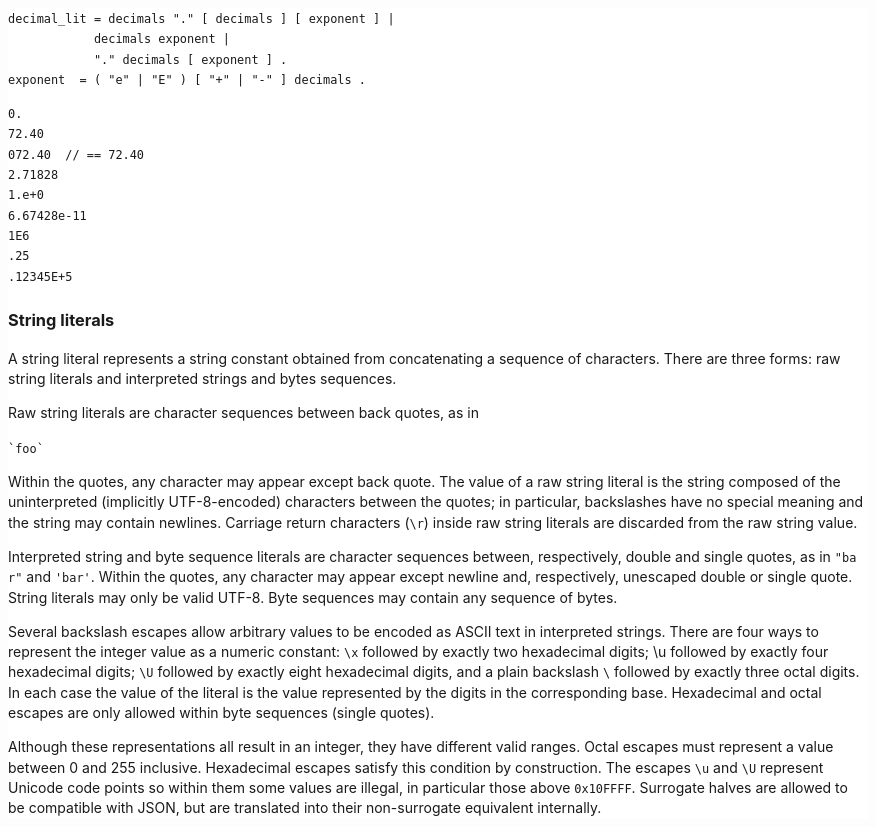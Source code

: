 ```
decimal_lit = decimals "." [ decimals ] [ exponent ] |
            decimals exponent |
            "." decimals [ exponent ] .
exponent  = ( "e" | "E" ) [ "+" | "-" ] decimals .
```

```
0.
72.40
072.40  // == 72.40
2.71828
1.e+0
6.67428e-11
1E6
.25
.12345E+5
```


### String literals
A string literal represents a string constant obtained from concatenating a
sequence of characters. There are three forms: raw string literals and
interpreted strings and bytes sequences.

Raw string literals are character sequences between back quotes, as in
```
`foo`
```
Within the quotes, any character may appear except back quote. The value of a
raw string literal is the string composed of the uninterpreted (implicitly
UTF-8-encoded) characters between the quotes; in particular, backslashes have no
special meaning and the string may contain newlines. Carriage return characters
(`\r`) inside raw string literals are discarded from the raw string value.

Interpreted string and byte sequence literals are character sequences between,
respectively, double and single quotes, as in `"bar"` and `'bar'`.
Within the quotes, any character may appear except newline and,
respectively, unescaped double or single quote.
String literals may only be valid UTF-8.
Byte sequences may contain any sequence of bytes.

Several backslash escapes allow arbitrary values to be encoded as ASCII text
in interpreted strings.
There are four ways to represent the integer value as a numeric constant: `\x`
followed by exactly two hexadecimal digits; \u followed by exactly four
hexadecimal digits; `\U` followed by exactly eight hexadecimal digits, and a
plain backslash `\` followed by exactly three octal digits.
In each case the value of the literal is the value represented by the
digits in the corresponding base.
Hexadecimal and octal escapes are only allowed within byte sequences
(single quotes).

Although these representations all result in an integer, they have different
valid ranges.
Octal escapes must represent a value between 0 and 255 inclusive.
Hexadecimal escapes satisfy this condition by construction.
The escapes `\u` and `\U` represent Unicode code points so within them
some values are illegal, in particular those above `0x10FFFF`.
Surrogate halves are allowed to be compatible with JSON,
but are translated into their non-surrogate equivalent internally.
